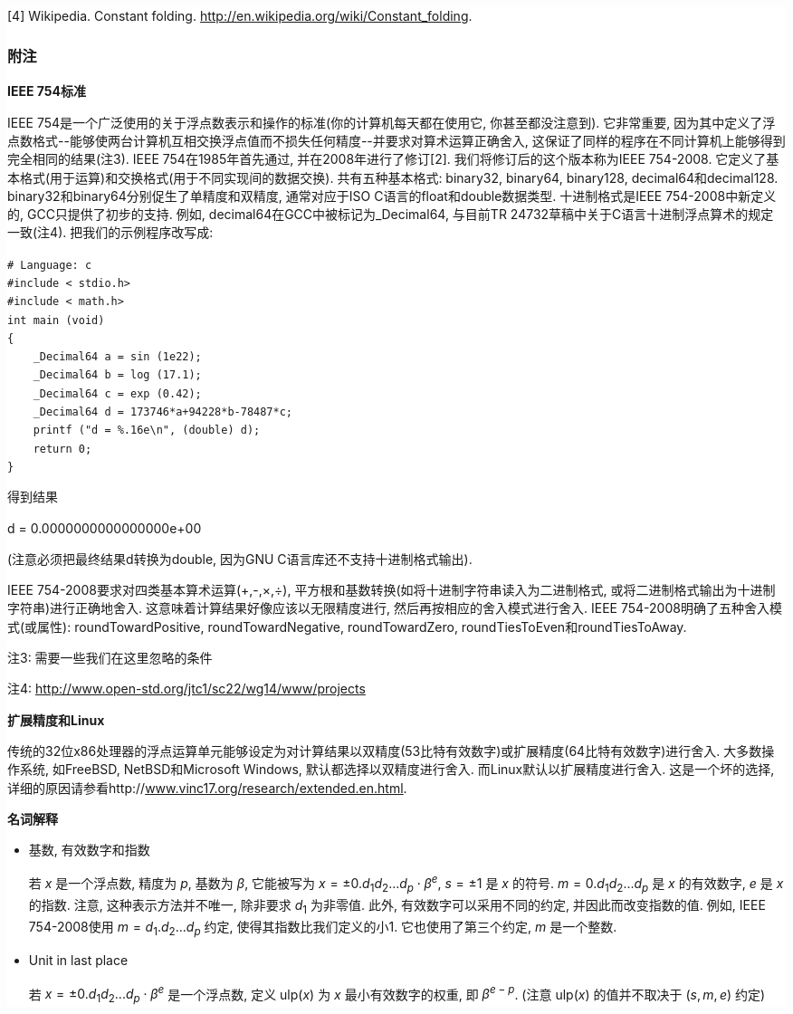 [4] Wikipedia. Constant folding. <http://en.wikipedia.org/wiki/Constant_folding>.

### 附注

**IEEE 754标准**

IEEE 754是一个广泛使用的关于浮点数表示和操作的标准(你的计算机每天都在使用它, 你甚至都没注意到). 它非常重要, 因为其中定义了浮点数格式--能够使两台计算机互相交换浮点值而不损失任何精度--并要求对算术运算正确舍入, 这保证了同样的程序在不同计算机上能够得到完全相同的结果(注3). IEEE 754在1985年首先通过, 并在2008年进行了修订[2]. 我们将修订后的这个版本称为IEEE 754-2008. 它定义了基本格式(用于运算)和交换格式(用于不同实现间的数据交换). 共有五种基本格式: binary32, binary64, binary128, decimal64和decimal128. binary32和binary64分别促生了单精度和双精度, 通常对应于ISO C语言的float和double数据类型. 十进制格式是IEEE 754-2008中新定义的, GCC只提供了初步的支持. 例如, decimal64在GCC中被标记为_Decimal64, 与目前TR 24732草稿中关于C语言十进制浮点算术的规定一致(注4). 把我们的示例程序改写成:

<pre class="line-numbers" data-start="0"><code class="language-c"># Language: c
#include < stdio.h>
#include < math.h>
int main (void)
{
    _Decimal64 a = sin (1e22);
    _Decimal64 b = log (17.1);
    _Decimal64 c = exp (0.42);
    _Decimal64 d = 173746*a+94228*b-78487*c;
    printf ("d = %.16e\n", (double) d);
    return 0;
}
</code></pre>

得到结果

d = 0.0000000000000000e+00

(注意必须把最终结果d转换为double, 因为GNU C语言库还不支持十进制格式输出).

IEEE 754-2008要求对四类基本算术运算(+,-,×,÷), 平方根和基数转换(如将十进制字符串读入为二进制格式, 或将二进制格式输出为十进制字符串)进行正确地舍入. 这意味着计算结果好像应该以无限精度进行, 然后再按相应的舍入模式进行舍入. IEEE 754-2008明确了五种舍入模式(或属性): roundTowardPositive, roundTowardNegative, roundTowardZero, roundTiesToEven和roundTiesToAway.

注3: 需要一些我们在这里忽略的条件

注4: http://www.open-std.org/jtc1/sc22/wg14/www/projects

**扩展精度和Linux**

传统的32位x86处理器的浮点运算单元能够设定为对计算结果以双精度(53比特有效数字)或扩展精度(64比特有效数字)进行舍入. 大多数操作系统, 如FreeBSD, NetBSD和Microsoft Windows, 默认都选择以双精度进行舍入. 而Linux默认以扩展精度进行舍入. 这是一个坏的选择, 详细的原因请参看http://www.vinc17.org/research/extended.en.html.

**名词解释**

- 基数, 有效数字和指数

	若 $x$ 是一个浮点数, 精度为 $p$, 基数为 $\beta$, 它能被写为 $x = \pm 0.d_1d_2 . . . d_p \cdot \beta^e$, $s = \pm 1$ 是 $x$ 的符号. $m = 0.d_1d_2 . . . d_p$ 是 $x$ 的有效数字, $e$ 是 $x$ 的指数. 注意, 这种表示方法并不唯一, 除非要求 $d_1$ 为非零值. 此外, 有效数字可以采用不同的约定, 并因此而改变指数的值. 例如, IEEE 754-2008使用 $m = d_1.d_2 . . . d_p$ 约定, 使得其指数比我们定义的小1. 它也使用了第三个约定, $m$ 是一个整数.

- Unit in last place

	若 $x = \pm 0.d_1 d_2 . . . d_p \cdot \beta^e$ 是一个浮点数, 定义 $\mathrm{ulp}(x)$ 为 $x$ 最小有效数字的权重, 即 $\beta^{e-p}$. (注意 $\mathrm{ulp}(x)$ 的值并不取决于 $(s,m,e)$ 约定)

